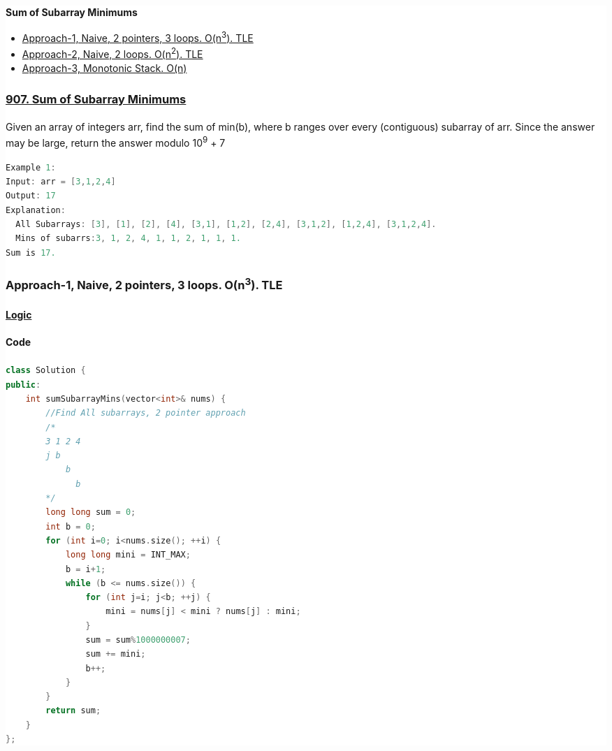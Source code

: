 **Sum of Subarray Minimums**
- [Approach-1, Naive, 2 pointers, 3 loops. O(n<sup>3</sup>). TLE](#a1)
- [Approach-2, Naive, 2 loops. O(n<sup>2</sup>). TLE](#a2)
- [Approach-3, Monotonic Stack. O(n)](#a3)

### [907. Sum of Subarray Minimums](https://leetcode.com/problems/sum-of-subarray-minimums/description/)
Given an array of integers arr, find the sum of min(b), where b ranges over every (contiguous) subarray of arr. Since the answer may be large, return the answer modulo 10<sup>9</sup> + 7
```c
Example 1:
Input: arr = [3,1,2,4]
Output: 17
Explanation: 
  All Subarrays: [3], [1], [2], [4], [3,1], [1,2], [2,4], [3,1,2], [1,2,4], [3,1,2,4]. 
  Mins of subarrs:3, 1, 2, 4, 1, 1, 2, 1, 1, 1.
Sum is 17.
```

<a name=a1></a>
### Approach-1, Naive, 2 pointers, 3 loops. O(n<sup>3</sup>). TLE
#### [Logic](/DS_Questions/Questions/Strings/SubString_SubSequence/SubString_SubArray/Find_All_SubSeq.md)
#### Code
```cpp
class Solution {
public:
    int sumSubarrayMins(vector<int>& nums) {
        //Find All subarrays, 2 pointer approach
        /*
        3 1 2 4
        j b
            b
              b
        */
        long long sum = 0;
        int b = 0;
        for (int i=0; i<nums.size(); ++i) {
            long long mini = INT_MAX;
            b = i+1;
            while (b <= nums.size()) {
                for (int j=i; j<b; ++j) {
                    mini = nums[j] < mini ? nums[j] : mini;
                }
                sum = sum%1000000007;
                sum += mini;
                b++;
            }
        }
        return sum;
    }
};
```
